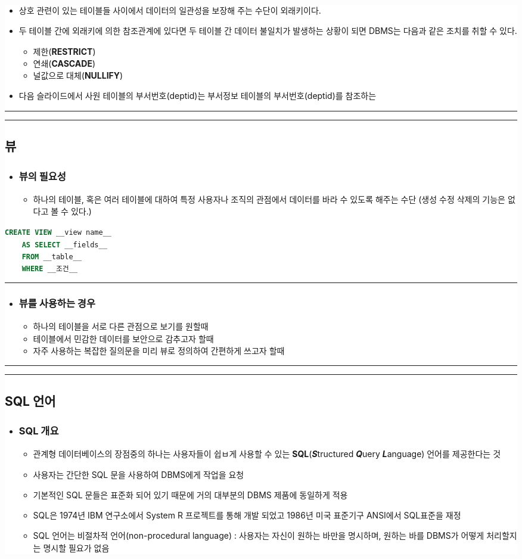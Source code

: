   * 상호 관련이 있는 테이블들 사이에서 데이터의 일관성을 보장해 주는 수단이 외래키이다.

  * 두 테이블 간에 외래키에 의한 참조관계에 있다면 두 테이블 간 데이터 불일치가 발생하는 상황이 되면 DBMS는 다음과 같은 조치를 취할 수 있다.

    * 제한(**RESTRICT**)
    * 연쇄(**CASCADE**)
    * 널값으로 대체(**NULLIFY**)

  * 다음 슬라이드에서 사원 테이블의 부서번호(deptid)는 부서정보 테이블의 부서번호(deptid)를 참조하는 

    

    

****

****



## 뷰

* ### 뷰의 필요성

  * 하나의 테이블, 혹은 여러 테이블에 대하여 특정 사용자나 조직의 관점에서 데이터를 바라 수 있도록 해주는 수단 (생성 수정 삭제의 기능은 없다고 볼 수 있다.)

```SQL
CREATE VIEW __view name__
	AS SELECT __fields__
	FROM __table__
	WHERE __조건__
```

****

* ### 뷰를 사용하는 경우

  * 하나의 테이블을 서로 다른 관점으로 보기를 원할때
  * 테이블에서 민감한 데이터를 보안으로 감추고자 할때
  * 자주 사용하는 복잡한 질의문을 미리 뷰로 정의하여 간편하게 쓰고자 할때

****

****



## SQL 언어

* ### SQL 개요

  * 관계형 데이터베이스의 장점중의 하나는 사용자들이 쉽ㅂ게 사용할 수 있는 **SQL**(***S***tructured ***Q***uery ***L***anguage) 언어를 제공한다는 것

  * 사용자는 간단한 SQL 문을 사용하여 DBMS에게 작업을 요청

  * 기본적인 SQL 문들은 표준화 되어 있기 때문에 거의 대부분의 DBMS 제품에 동일하게 적용

  * SQL은 1974년 IBM 연구소에서 System R 프로젝트를 통해 개발 되었고 1986년 미국 표준기구 ANSI에서 SQL표준을 재정

  * SQL 언어는 비절차적 언어(non-procedural language) : 사용자는 자신이 원하는 바만을 명시하며, 원하는 바를 DBMS가 어떻게 처리할지는 명시할 필요가 없음
